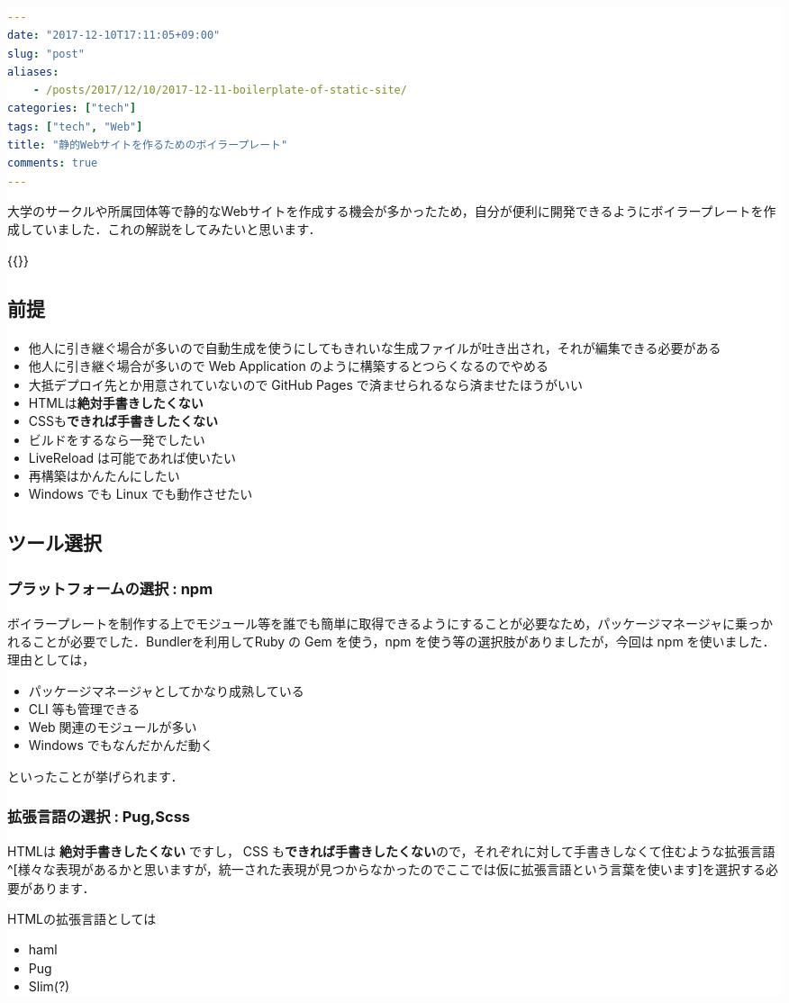 ```yaml
---
date: "2017-12-10T17:11:05+09:00"
slug: "post"
aliases:
    - /posts/2017/12/10/2017-12-11-boilerplate-of-static-site/
categories: ["tech"]
tags: ["tech", "Web"]
title: "静的Webサイトを作るためのボイラープレート"
comments: true
---
```


<script async src="//cdn.embedly.com/widgets/platform.js"></script>

大学のサークルや所属団体等で静的なWebサイトを作成する機会が多かったため，自分が便利に開発できるようにボイラープレートを作成していました．これの解説をしてみたいと思います．

{{<embedly src="https://github.com/sh4869/my-website-boilerplate" title="sh4869/my-website-boilerplate: My Website Boilerplate">}}

## 前提

* 他人に引き継ぐ場合が多いので自動生成を使うにしてもきれいな生成ファイルが吐き出され，それが編集できる必要がある
* 他人に引き継ぐ場合が多いので Web Application のように構築するとつらくなるのでやめる
* 大抵デプロイ先とか用意されていないので GitHub Pages で済ませられるなら済ませたほうがいい
* HTMLは**絶対手書きしたくない**
* CSSも**できれば手書きしたくない**
* ビルドをするなら一発でしたい
* LiveReload は可能であれば使いたい
* 再構築はかんたんにしたい
* Windows でも Linux でも動作させたい

## ツール選択

### プラットフォームの選択 : npm

ボイラープレートを制作する上でモジュール等を誰でも簡単に取得できるようにすることが必要なため，パッケージマネージャに乗っかれることが必要でした．Bundlerを利用してRuby の Gem を使う，npm を使う等の選択肢がありましたが，今回は npm を使いました．理由としては，

* パッケージマネージャとしてかなり成熟している
* CLI 等も管理できる
* Web 関連のモジュールが多い
* Windows でもなんだかんだ動く

といったことが挙げられます．

### 拡張言語の選択 : Pug,Scss

HTMLは **絶対手書きしたくない** ですし， CSS も**できれば手書きしたくない**ので，それぞれに対して手書きしなくて住むような拡張言語^[様々な表現があるかと思いますが，統一された表現が見つからなかったのでここでは仮に拡張言語という言葉を使います]を選択する必要があります．

HTMLの拡張言語としては

- haml
- Pug
- Slim(?)
